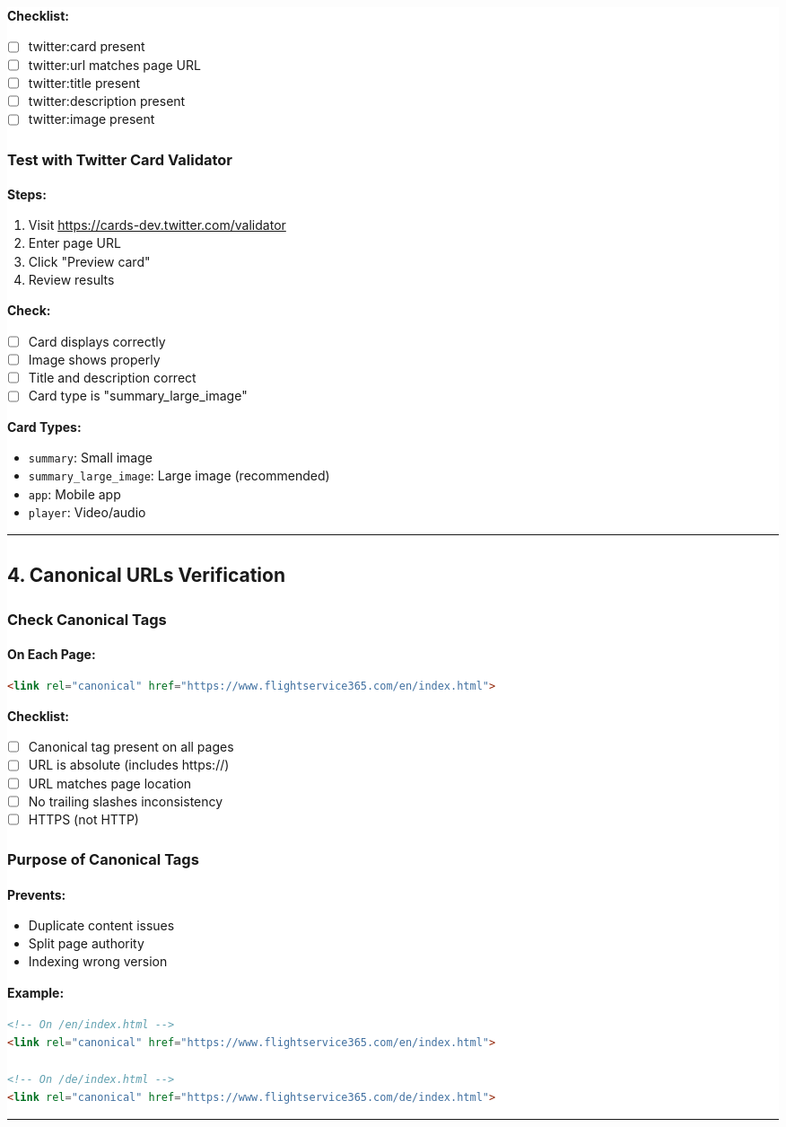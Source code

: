 **Checklist:**
- [ ] twitter:card present
- [ ] twitter:url matches page URL
- [ ] twitter:title present
- [ ] twitter:description present
- [ ] twitter:image present

### Test with Twitter Card Validator

**Steps:**
1. Visit https://cards-dev.twitter.com/validator
2. Enter page URL
3. Click "Preview card"
4. Review results

**Check:**
- [ ] Card displays correctly
- [ ] Image shows properly
- [ ] Title and description correct
- [ ] Card type is "summary_large_image"

**Card Types:**
- `summary`: Small image
- `summary_large_image`: Large image (recommended)
- `app`: Mobile app
- `player`: Video/audio

---

## 4. Canonical URLs Verification

### Check Canonical Tags

**On Each Page:**
```html
<link rel="canonical" href="https://www.flightservice365.com/en/index.html">
```

**Checklist:**
- [ ] Canonical tag present on all pages
- [ ] URL is absolute (includes https://)
- [ ] URL matches page location
- [ ] No trailing slashes inconsistency
- [ ] HTTPS (not HTTP)

### Purpose of Canonical Tags

**Prevents:**
- Duplicate content issues
- Split page authority
- Indexing wrong version

**Example:**
```html
<!-- On /en/index.html -->
<link rel="canonical" href="https://www.flightservice365.com/en/index.html">

<!-- On /de/index.html -->
<link rel="canonical" href="https://www.flightservice365.com/de/index.html">
```

---